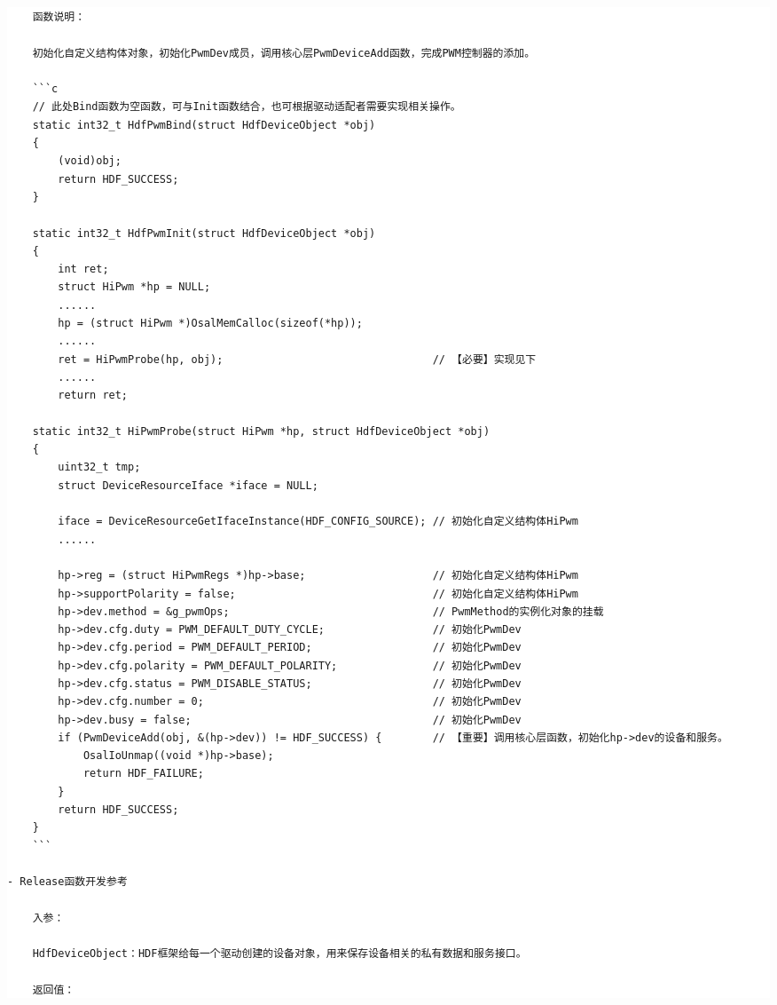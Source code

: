         函数说明：

        初始化自定义结构体对象，初始化PwmDev成员，调用核心层PwmDeviceAdd函数，完成PWM控制器的添加。

        ```c
        // 此处Bind函数为空函数，可与Init函数结合，也可根据驱动适配者需要实现相关操作。
        static int32_t HdfPwmBind(struct HdfDeviceObject *obj)
        {
            (void)obj;
            return HDF_SUCCESS;
        }

        static int32_t HdfPwmInit(struct HdfDeviceObject *obj)
        {
            int ret;
            struct HiPwm *hp = NULL;
            ......
            hp = (struct HiPwm *)OsalMemCalloc(sizeof(*hp));
            ......
            ret = HiPwmProbe(hp, obj);                                 // 【必要】实现见下
            ......
            return ret;

        static int32_t HiPwmProbe(struct HiPwm *hp, struct HdfDeviceObject *obj)
        {
            uint32_t tmp;
            struct DeviceResourceIface *iface = NULL;

            iface = DeviceResourceGetIfaceInstance(HDF_CONFIG_SOURCE); // 初始化自定义结构体HiPwm
            ......
            
            hp->reg = (struct HiPwmRegs *)hp->base;                    // 初始化自定义结构体HiPwm
            hp->supportPolarity = false;                               // 初始化自定义结构体HiPwm
            hp->dev.method = &g_pwmOps;                                // PwmMethod的实例化对象的挂载
            hp->dev.cfg.duty = PWM_DEFAULT_DUTY_CYCLE;                 // 初始化PwmDev
            hp->dev.cfg.period = PWM_DEFAULT_PERIOD;                   // 初始化PwmDev
            hp->dev.cfg.polarity = PWM_DEFAULT_POLARITY;               // 初始化PwmDev
            hp->dev.cfg.status = PWM_DISABLE_STATUS;                   // 初始化PwmDev
            hp->dev.cfg.number = 0;                                    // 初始化PwmDev
            hp->dev.busy = false;                                      // 初始化PwmDev
            if (PwmDeviceAdd(obj, &(hp->dev)) != HDF_SUCCESS) {        // 【重要】调用核心层函数，初始化hp->dev的设备和服务。
                OsalIoUnmap((void *)hp->base);
                return HDF_FAILURE;
            }
            return HDF_SUCCESS;
        }
        ```

    - Release函数开发参考

        入参：

        HdfDeviceObject：HDF框架给每一个驱动创建的设备对象，用来保存设备相关的私有数据和服务接口。

        返回值：
